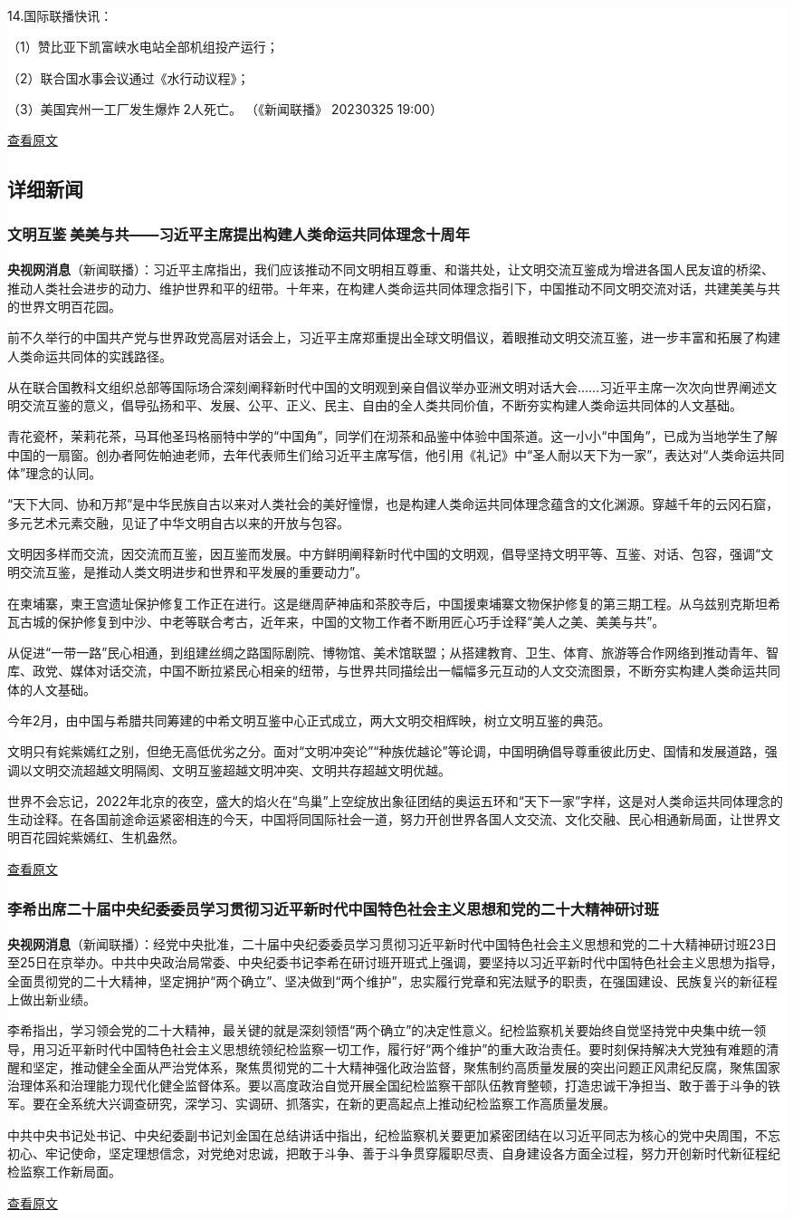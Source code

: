 14.国际联播快讯：

（1）赞比亚下凯富峡水电站全部机组投产运行；

（2）联合国水事会议通过《水行动议程》；

（3）美国宾州一工厂发生爆炸 2人死亡。
（《新闻联播》 20230325 19:00）

[查看原文](https://tv.cctv.com/2023/03/25/VIDE9vaiQmgVsNcqG50KtQ0j230325.shtml)

## 详细新闻

### 文明互鉴 美美与共——习近平主席提出构建人类命运共同体理念十周年

**央视网消息**（新闻联播）：习近平主席指出，我们应该推动不同文明相互尊重、和谐共处，让文明交流互鉴成为增进各国人民友谊的桥梁、推动人类社会进步的动力、维护世界和平的纽带。十年来，在构建人类命运共同体理念指引下，中国推动不同文明交流对话，共建美美与共的世界文明百花园。

前不久举行的中国共产党与世界政党高层对话会上，习近平主席郑重提出全球文明倡议，着眼推动文明交流互鉴，进一步丰富和拓展了构建人类命运共同体的实践路径。

从在联合国教科文组织总部等国际场合深刻阐释新时代中国的文明观到亲自倡议举办亚洲文明对话大会……习近平主席一次次向世界阐述文明交流互鉴的意义，倡导弘扬和平、发展、公平、正义、民主、自由的全人类共同价值，不断夯实构建人类命运共同体的人文基础。

青花瓷杯，茉莉花茶，马耳他圣玛格丽特中学的“中国角”，同学们在沏茶和品鉴中体验中国茶道。这一小小“中国角”，已成为当地学生了解中国的一扇窗。创办者阿佐帕迪老师，去年代表师生们给习近平主席写信，他引用《礼记》中“圣人耐以天下为一家”，表达对“人类命运共同体”理念的认同。

“天下大同、协和万邦”是中华民族自古以来对人类社会的美好憧憬，也是构建人类命运共同体理念蕴含的文化渊源。穿越千年的云冈石窟，多元艺术元素交融，见证了中华文明自古以来的开放与包容。

文明因多样而交流，因交流而互鉴，因互鉴而发展。中方鲜明阐释新时代中国的文明观，倡导坚持文明平等、互鉴、对话、包容，强调“文明交流互鉴，是推动人类文明进步和世界和平发展的重要动力”。

在柬埔寨，柬王宫遗址保护修复工作正在进行。这是继周萨神庙和茶胶寺后，中国援柬埔寨文物保护修复的第三期工程。从乌兹别克斯坦希瓦古城的保护修复到中沙、中老等联合考古，近年来，中国的文物工作者不断用匠心巧手诠释“美人之美、美美与共”。

从促进“一带一路”民心相通，到组建丝绸之路国际剧院、博物馆、美术馆联盟；从搭建教育、卫生、体育、旅游等合作网络到推动青年、智库、政党、媒体对话交流，中国不断拉紧民心相亲的纽带，与世界共同描绘出一幅幅多元互动的人文交流图景，不断夯实构建人类命运共同体的人文基础。

今年2月，由中国与希腊共同筹建的中希文明互鉴中心正式成立，两大文明交相辉映，树立文明互鉴的典范。

文明只有姹紫嫣红之别，但绝无高低优劣之分。面对“文明冲突论”“种族优越论”等论调，中国明确倡导尊重彼此历史、国情和发展道路，强调以文明交流超越文明隔阂、文明互鉴超越文明冲突、文明共存超越文明优越。

世界不会忘记，2022年北京的夜空，盛大的焰火在“鸟巢”上空绽放出象征团结的奥运五环和“天下一家”字样，这是对人类命运共同体理念的生动诠释。在各国前途命运紧密相连的今天，中国将同国际社会一道，努力开创世界各国人文交流、文化交融、民心相通新局面，让世界文明百花园姹紫嫣红、生机盎然。

[查看原文](https://tv.cctv.com/2023/03/25/VIDEFU1WzA1keIJJxLoQHaZl230325.shtml)

### 李希出席二十届中央纪委委员学习贯彻习近平新时代中国特色社会主义思想和党的二十大精神研讨班

**央视网消息**（新闻联播）：经党中央批准，二十届中央纪委委员学习贯彻习近平新时代中国特色社会主义思想和党的二十大精神研讨班23日至25日在京举办。中共中央政治局常委、中央纪委书记李希在研讨班开班式上强调，要坚持以习近平新时代中国特色社会主义思想为指导，全面贯彻党的二十大精神，坚定拥护“两个确立”、坚决做到“两个维护”，忠实履行党章和宪法赋予的职责，在强国建设、民族复兴的新征程上做出新业绩。

李希指出，学习领会党的二十大精神，最关键的就是深刻领悟“两个确立”的决定性意义。纪检监察机关要始终自觉坚持党中央集中统一领导，用习近平新时代中国特色社会主义思想统领纪检监察一切工作，履行好“两个维护”的重大政治责任。要时刻保持解决大党独有难题的清醒和坚定，推动健全全面从严治党体系，聚焦贯彻党的二十大精神强化政治监督，聚焦制约高质量发展的突出问题正风肃纪反腐，聚焦国家治理体系和治理能力现代化健全监督体系。要以高度政治自觉开展全国纪检监察干部队伍教育整顿，打造忠诚干净担当、敢于善于斗争的铁军。要在全系统大兴调查研究，深学习、实调研、抓落实，在新的更高起点上推动纪检监察工作高质量发展。

中共中央书记处书记、中央纪委副书记刘金国在总结讲话中指出，纪检监察机关要更加紧密团结在以习近平同志为核心的党中央周围，不忘初心、牢记使命，坚定理想信念，对党绝对忠诚，把敢于斗争、善于斗争贯穿履职尽责、自身建设各方面全过程，努力开创新时代新征程纪检监察工作新局面。

[查看原文](https://tv.cctv.com/2023/03/25/VIDEdIGud5LUY7SQG10veaY8230325.shtml)
